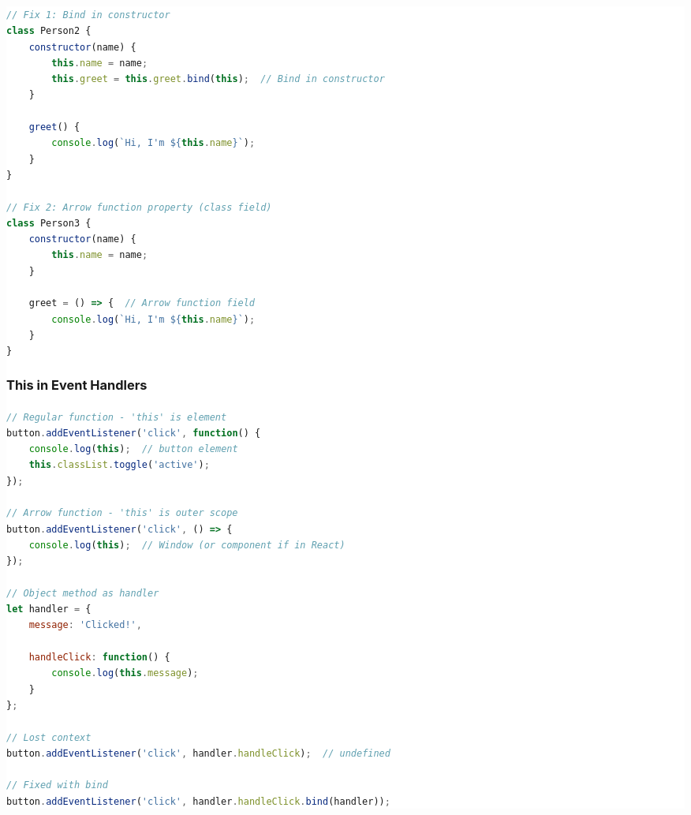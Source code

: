```javascript
// Fix 1: Bind in constructor
class Person2 {
    constructor(name) {
        this.name = name;
        this.greet = this.greet.bind(this);  // Bind in constructor
    }
    
    greet() {
        console.log(`Hi, I'm ${this.name}`);
    }
}

// Fix 2: Arrow function property (class field)
class Person3 {
    constructor(name) {
        this.name = name;
    }
    
    greet = () => {  // Arrow function field
        console.log(`Hi, I'm ${this.name}`);
    }
}
```

### This in Event Handlers

```javascript
// Regular function - 'this' is element
button.addEventListener('click', function() {
    console.log(this);  // button element
    this.classList.toggle('active');
});

// Arrow function - 'this' is outer scope
button.addEventListener('click', () => {
    console.log(this);  // Window (or component if in React)
});

// Object method as handler
let handler = {
    message: 'Clicked!',
    
    handleClick: function() {
        console.log(this.message);
    }
};

// Lost context
button.addEventListener('click', handler.handleClick);  // undefined

// Fixed with bind
button.addEventListener('click', handler.handleClick.bind(handler));
```
